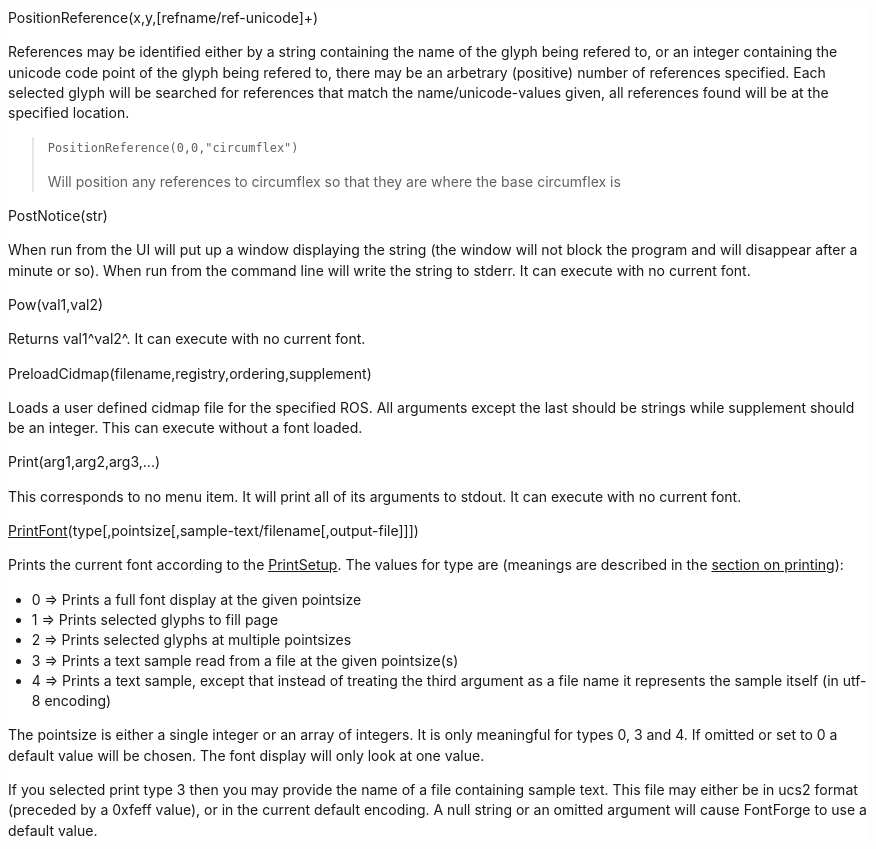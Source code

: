 PositionReference(x,y,[refname/ref-unicode]+)

References may be identified either by a string containing the name of
the glyph being refered to, or an integer containing the unicode code
point of the glyph being refered to, there may be an arbetrary
(positive) number of references specified. Each selected glyph will be
searched for references that match the name/unicode-values given, all
references found will be at the specified location.

>     PositionReference(0,0,"circumflex")
>
> Will position any references to circumflex so that they are where the
> base circumflex is

PostNotice(str)

When run from the UI will put up a window displaying the string (the
window will not block the program and will disappear after a minute or
so). When run from the command line will write the string to stderr. It
can execute with no current font.

Pow(val1,val2)

Returns val1^val2^. It can execute with no current font.

PreloadCidmap(filename,registry,ordering,supplement)

Loads a user defined cidmap file for the specified ROS. All arguments
except the last should be strings while supplement should be an integer.
This can execute without a font loaded.

Print(arg1,arg2,arg3,...)

This corresponds to no menu item. It will print all of its arguments to
stdout. It can execute with no current font.

[PrintFont](../../../interface/filemenu/#Print)(type[,pointsize[,sample-text/filename[,output-file]]])

Prints the current font according to the [PrintSetup](#PrintSetup). The
values for type are (meanings are described in the [section on
printing](../../../interface/display/)):

-   0 =\> Prints a full font display at the given pointsize
-   1 =\> Prints selected glyphs to fill page
-   2 =\> Prints selected glyphs at multiple pointsizes
-   3 =\> Prints a text sample read from a file at the given
    pointsize(s)
-   4 =\> Prints a text sample, except that instead of treating the
    third argument as a file name it represents the sample itself (in
    utf-8 encoding)

The pointsize is either a single integer or an array of integers. It is
only meaningful for types 0, 3 and 4. If omitted or set to 0 a default
value will be chosen. The font display will only look at one value.

If you selected print type 3 then you may provide the name of a file
containing sample text. This file may either be in ucs2 format (preceded
by a 0xfeff value), or in the current default encoding. A null string or
an omitted argument will cause FontForge to use a default value.
